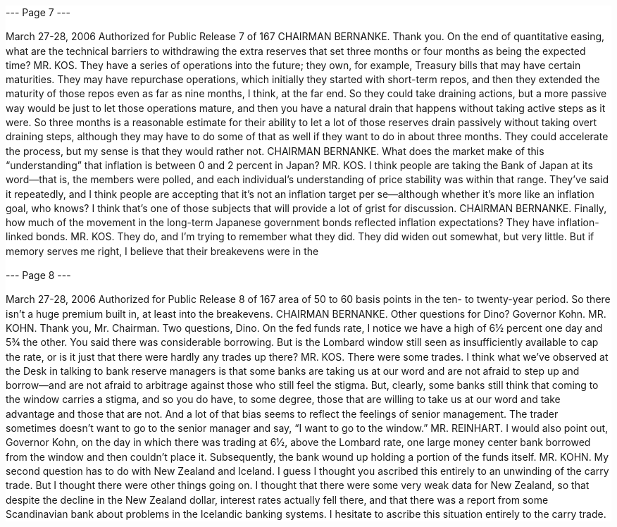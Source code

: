 --- Page 7 ---

March 27-28, 2006 Authorized for Public Release 7 of 167
CHAIRMAN BERNANKE. Thank you. On the end of quantitative easing, what are the
technical barriers to withdrawing the extra reserves that set three months or four months as being the
expected time?
MR. KOS. They have a series of operations into the future; they own, for example,
Treasury bills that may have certain maturities. They may have repurchase operations, which
initially they started with short-term repos, and then they extended the maturity of those repos even
as far as nine months, I think, at the far end. So they could take draining actions, but a more passive
way would be just to let those operations mature, and then you have a natural drain that happens
without taking active steps as it were. So three months is a reasonable estimate for their ability to let
a lot of those reserves drain passively without taking overt draining steps, although they may have
to do some of that as well if they want to do in about three months. They could accelerate the
process, but my sense is that they would rather not.
CHAIRMAN BERNANKE. What does the market make of this “understanding” that
inflation is between 0 and 2 percent in Japan?
MR. KOS. I think people are taking the Bank of Japan at its word—that is, the members
were polled, and each individual’s understanding of price stability was within that range. They’ve
said it repeatedly, and I think people are accepting that it’s not an inflation target per se—although
whether it’s more like an inflation goal, who knows? I think that’s one of those subjects that will
provide a lot of grist for discussion.
CHAIRMAN BERNANKE. Finally, how much of the movement in the long-term Japanese
government bonds reflected inflation expectations? They have inflation-linked bonds.
MR. KOS. They do, and I’m trying to remember what they did. They did widen out
somewhat, but very little. But if memory serves me right, I believe that their breakevens were in the

--- Page 8 ---

March 27-28, 2006 Authorized for Public Release 8 of 167
area of 50 to 60 basis points in the ten- to twenty-year period. So there isn’t a huge premium built
in, at least into the breakevens.
CHAIRMAN BERNANKE. Other questions for Dino? Governor Kohn.
MR. KOHN. Thank you, Mr. Chairman. Two questions, Dino. On the fed funds rate, I
notice we have a high of 6½ percent one day and 5¾ the other. You said there was considerable
borrowing. But is the Lombard window still seen as insufficiently available to cap the rate, or is it
just that there were hardly any trades up there?
MR. KOS. There were some trades. I think what we’ve observed at the Desk in talking to
bank reserve managers is that some banks are taking us at our word and are not afraid to step up and
borrow—and are not afraid to arbitrage against those who still feel the stigma. But, clearly, some
banks still think that coming to the window carries a stigma, and so you do have, to some degree,
those that are willing to take us at our word and take advantage and those that are not. And a lot of
that bias seems to reflect the feelings of senior management. The trader sometimes doesn’t want to
go to the senior manager and say, “I want to go to the window.”
MR. REINHART. I would also point out, Governor Kohn, on the day in which there was
trading at 6½, above the Lombard rate, one large money center bank borrowed from the window
and then couldn’t place it. Subsequently, the bank wound up holding a portion of the funds itself.
MR. KOHN. My second question has to do with New Zealand and Iceland. I guess I
thought you ascribed this entirely to an unwinding of the carry trade. But I thought there were other
things going on. I thought that there were some very weak data for New Zealand, so that despite the
decline in the New Zealand dollar, interest rates actually fell there, and that there was a report from
some Scandinavian bank about problems in the Icelandic banking systems. I hesitate to ascribe this
situation entirely to the carry trade.